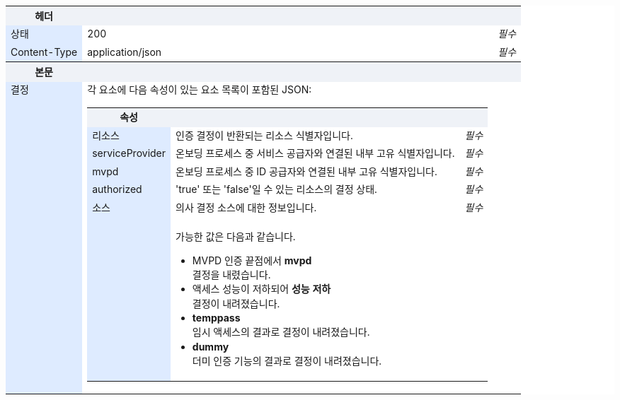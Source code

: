 <table style="table-layout:auto">
   <tr>
      <th style="background-color: #EFF2F7;">헤더</th>
      <th style="background-color: #EFF2F7"></th>
      <th style="background-color: #EFF2F7;"></th>
   </tr>
   <tr>
      <td style="background-color: #DEEBFF;">상태</td>
      <td>200</td>
      <td><i>필수</i></td>
   </tr>
   <tr>
      <td style="background-color: #DEEBFF;">Content-Type</td>
      <td>application/json</td>
      <td><i>필수</i></td>
   </tr>
   <tr>
      <th style="background-color: #EFF2F7;">본문</th>
      <th style="background-color: #EFF2F7"></th>
      <th style="background-color: #EFF2F7;"></th>
   </tr>
   <tr>
      <td style="background-color: #DEEBFF;">결정</td>
      <td>
         각 요소에 다음 속성이 있는 요소 목록이 포함된 JSON:
         <table style="table-layout:auto">
            <tr>
               <th style="background-color: #EFF2F7;">속성</th>
               <th style="background-color: #EFF2F7"></th>
               <th style="background-color: #EFF2F7;"></th>
            </tr>
            <tr>
                <td style="background-color: #DEEBFF;">리소스</td>
                <td>인증 결정이 반환되는 리소스 식별자입니다.</td>
                <td><i>필수</i></td>
            </tr>
            <tr>
                <td style="background-color: #DEEBFF;">serviceProvider</td>
                <td>온보딩 프로세스 중 서비스 공급자와 연결된 내부 고유 식별자입니다.</td>
                <td><i>필수</i></td>
            </tr>
            <tr>
                <td style="background-color: #DEEBFF;">mvpd</td>
                <td>온보딩 프로세스 중 ID 공급자와 연결된 내부 고유 식별자입니다.</td>
                <td><i>필수</i></td>
            </tr>
            <tr>
                <td style="background-color: #DEEBFF;">authorized</td>
                <td>'true' 또는 'false'일 수 있는 리소스의 결정 상태.</td>
                <td><i>필수</i></td>
            </tr>
            <tr>
               <td style="background-color: #DEEBFF;">소스</td>
               <td>
                  의사 결정 소스에 대한 정보입니다.
                  <br/><br/>
                  가능한 값은 다음과 같습니다.
                  <ul>
                    <li>MVPD 인증 끝점에서 <b>mvpd</b><br/>결정을 내렸습니다.</li>
                    <li>액세스 성능이 저하되어 <b>성능 저하</b><br/>결정이 내려졌습니다.</li>
                    <li><b>temppass</b><br/>임시 액세스의 결과로 결정이 내려졌습니다.</li>
                    <li><b>dummy</b><br/>더미 인증 기능의 결과로 결정이 내려졌습니다.</li>
                  </ul>
               <td><i>필수</i></td>